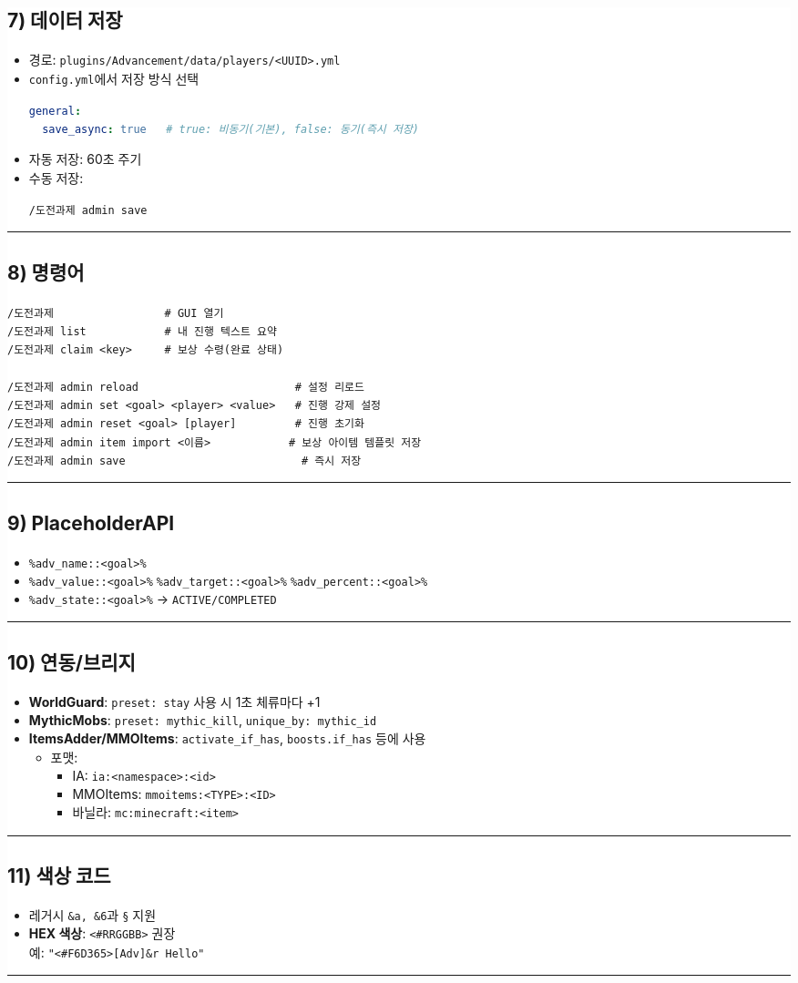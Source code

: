 
## 7) 데이터 저장
- 경로: `plugins/Advancement/data/players/<UUID>.yml`
- `config.yml`에서 저장 방식 선택
  ```yml
  general:
    save_async: true   # true: 비동기(기본), false: 동기(즉시 저장)
  ```
- 자동 저장: 60초 주기
- 수동 저장:
  ```
  /도전과제 admin save
  ```

---

## 8) 명령어
```
/도전과제                 # GUI 열기
/도전과제 list            # 내 진행 텍스트 요약
/도전과제 claim <key>     # 보상 수령(완료 상태)

/도전과제 admin reload                        # 설정 리로드
/도전과제 admin set <goal> <player> <value>   # 진행 강제 설정
/도전과제 admin reset <goal> [player]         # 진행 초기화
/도전과제 admin item import <이름>            # 보상 아이템 템플릿 저장
/도전과제 admin save                           # 즉시 저장
```

---

## 9) PlaceholderAPI
- `%adv_name::<goal>%`
- `%adv_value::<goal>%` `%adv_target::<goal>%` `%adv_percent::<goal>%`
- `%adv_state::<goal>%` → `ACTIVE/COMPLETED`

---

## 10) 연동/브리지
- **WorldGuard**: `preset: stay` 사용 시 1초 체류마다 +1
- **MythicMobs**: `preset: mythic_kill`, `unique_by: mythic_id`
- **ItemsAdder/MMOItems**: `activate_if_has`, `boosts.if_has` 등에 사용  
  - 포맷:  
    - IA: `ia:<namespace>:<id>`  
    - MMOItems: `mmoitems:<TYPE>:<ID>`  
    - 바닐라: `mc:minecraft:<item>`

---

## 11) 색상 코드
- 레거시 `&a, &6`과 `§` 지원
- **HEX 색상**: `<#RRGGBB>` 권장  
  예: `"<#F6D365>[Adv]&r Hello"`

---